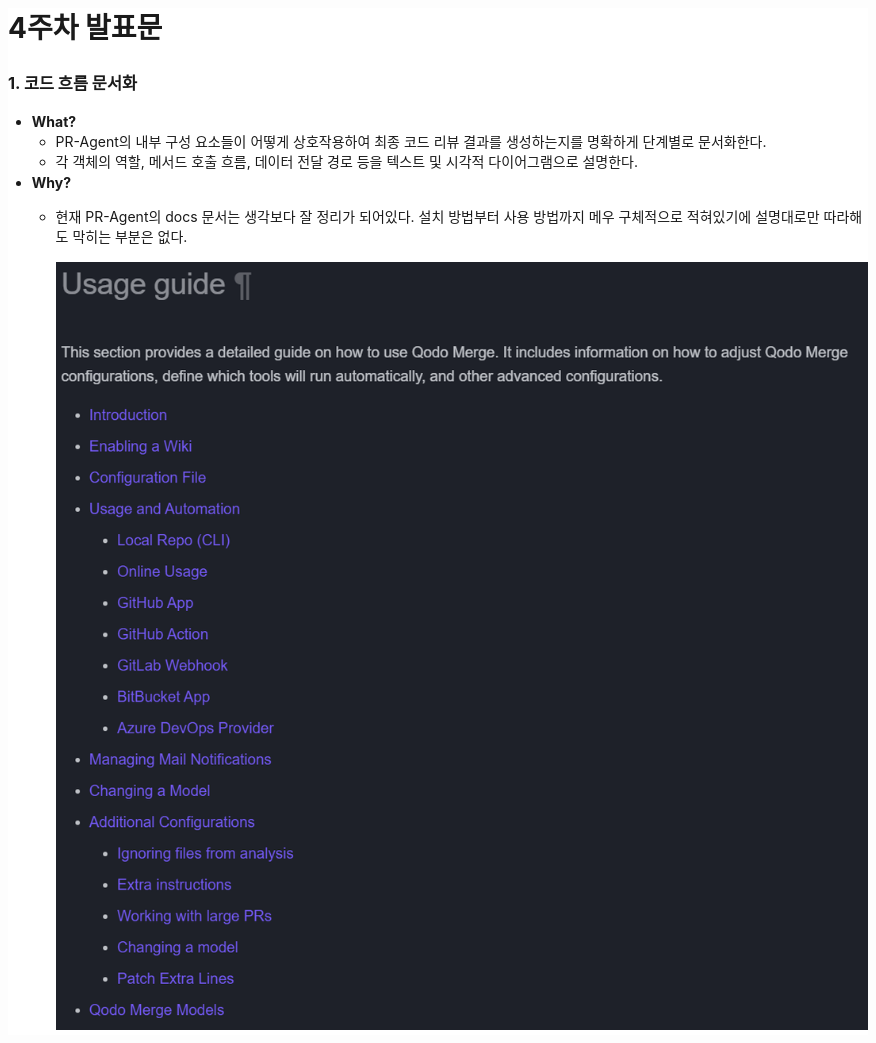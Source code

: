 # 4주차 발표문

### 1. 코드 흐름 문서화

- **What?**
    - PR-Agent의 내부 구성 요소들이 어떻게 상호작용하여 최종 코드 리뷰 결과를 생성하는지를 명확하게 단계별로 문서화한다.
    - 각 객체의 역할, 메서드 호출 흐름, 데이터 전달 경로 등을 텍스트 및 시각적 다이어그램으로 설명한다.
- **Why?**
    - 현재 PR-Agent의 docs 문서는 생각보다 잘 정리가 되어있다. 설치 방법부터 사용 방법까지 메우 구체적으로 적혀있기에 설명대로만 따라해도 막히는 부분은 없다.

      ![image.png](images/image.png)
